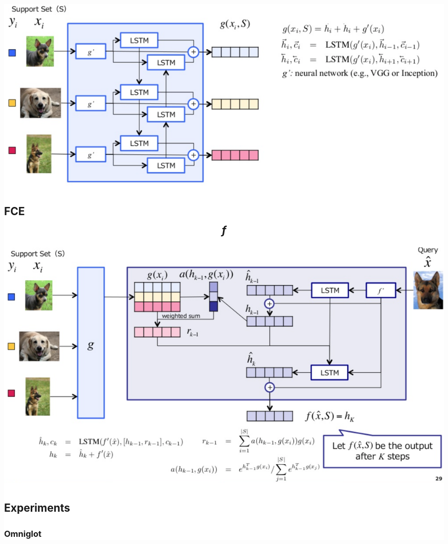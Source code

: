 ![](/assets/2017-03-13-Paper_-_Matching_network_for_one_shot_learning/E50C76D4-F6C7-4688-B9C6-62EDFEA8B3D8.png)

## FCE $$f$$
![](/assets/2017-03-13-Paper_-_Matching_network_for_one_shot_learning/BECCCC21-7D7B-467E-8864-684E3FDCF03E.png)

## Experiments
### Omniglot
